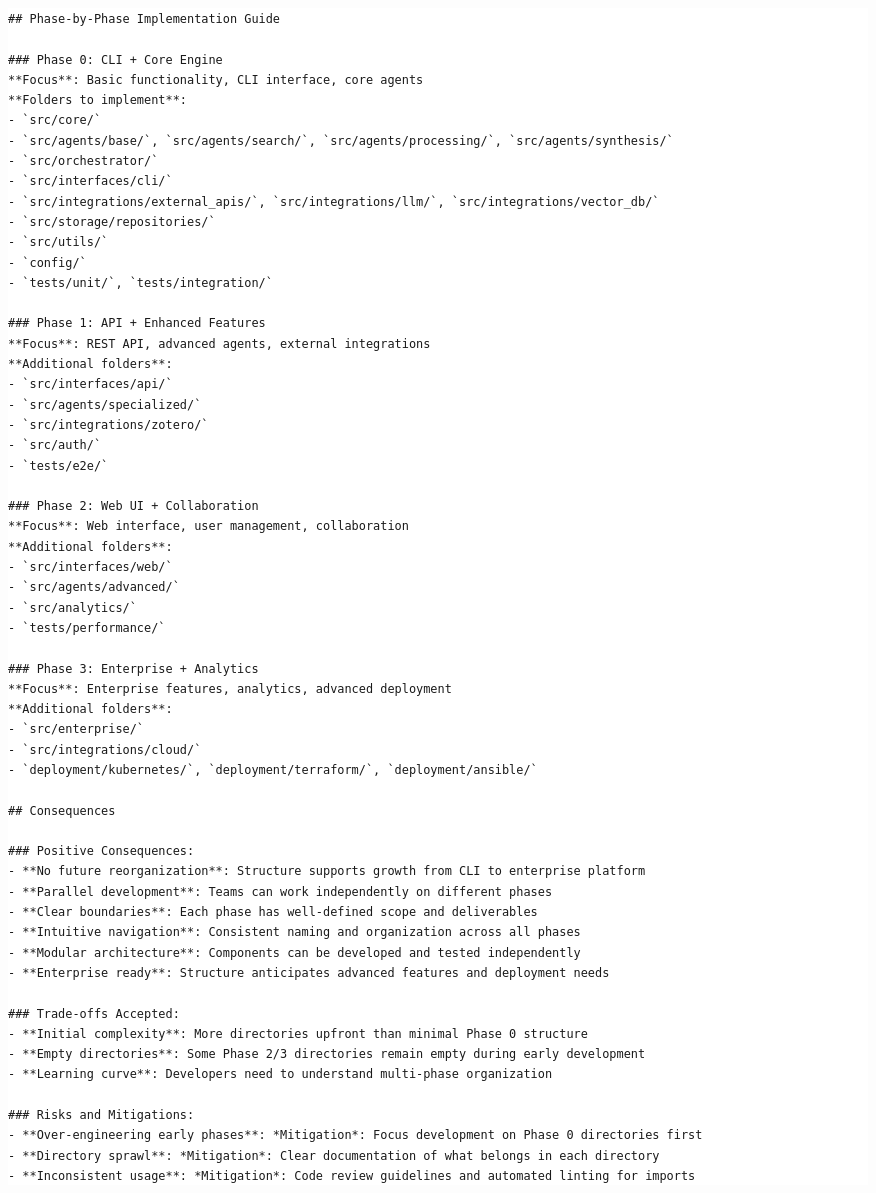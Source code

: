 ```
## Phase-by-Phase Implementation Guide

### Phase 0: CLI + Core Engine
**Focus**: Basic functionality, CLI interface, core agents
**Folders to implement**:
- `src/core/`
- `src/agents/base/`, `src/agents/search/`, `src/agents/processing/`, `src/agents/synthesis/`
- `src/orchestrator/`
- `src/interfaces/cli/`
- `src/integrations/external_apis/`, `src/integrations/llm/`, `src/integrations/vector_db/`
- `src/storage/repositories/`
- `src/utils/`
- `config/`
- `tests/unit/`, `tests/integration/`

### Phase 1: API + Enhanced Features
**Focus**: REST API, advanced agents, external integrations
**Additional folders**:
- `src/interfaces/api/`
- `src/agents/specialized/`
- `src/integrations/zotero/`
- `src/auth/`
- `tests/e2e/`

### Phase 2: Web UI + Collaboration
**Focus**: Web interface, user management, collaboration
**Additional folders**:
- `src/interfaces/web/`
- `src/agents/advanced/`
- `src/analytics/`
- `tests/performance/`

### Phase 3: Enterprise + Analytics
**Focus**: Enterprise features, analytics, advanced deployment
**Additional folders**:
- `src/enterprise/`
- `src/integrations/cloud/`
- `deployment/kubernetes/`, `deployment/terraform/`, `deployment/ansible/`

## Consequences

### Positive Consequences:
- **No future reorganization**: Structure supports growth from CLI to enterprise platform
- **Parallel development**: Teams can work independently on different phases
- **Clear boundaries**: Each phase has well-defined scope and deliverables
- **Intuitive navigation**: Consistent naming and organization across all phases
- **Modular architecture**: Components can be developed and tested independently
- **Enterprise ready**: Structure anticipates advanced features and deployment needs

### Trade-offs Accepted:
- **Initial complexity**: More directories upfront than minimal Phase 0 structure
- **Empty directories**: Some Phase 2/3 directories remain empty during early development
- **Learning curve**: Developers need to understand multi-phase organization

### Risks and Mitigations:
- **Over-engineering early phases**: *Mitigation*: Focus development on Phase 0 directories first
- **Directory sprawl**: *Mitigation*: Clear documentation of what belongs in each directory
- **Inconsistent usage**: *Mitigation*: Code review guidelines and automated linting for imports